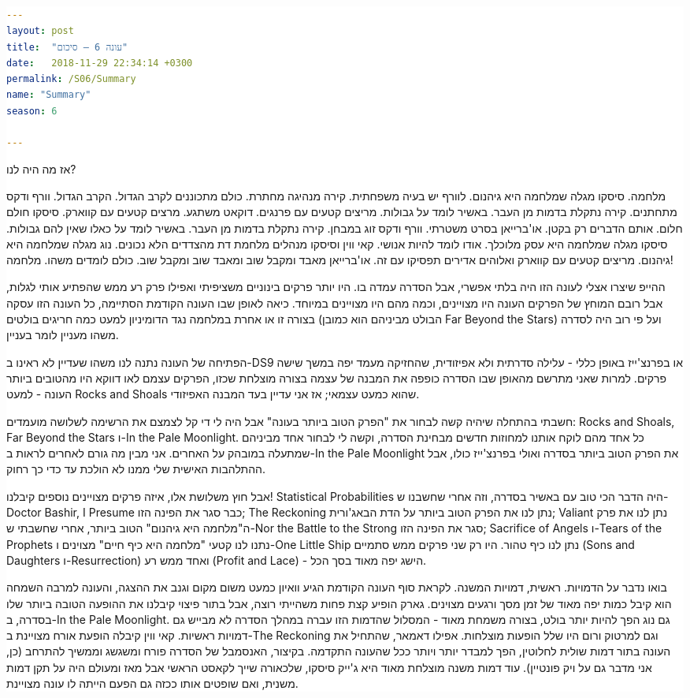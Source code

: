 ```yaml
---
layout: post
title:  "עונה 6 – סיכום"
date:   2018-11-29 22:34:14 +0300
permalink: /S06/Summary
name: "Summary"
season: 6

---
```


אז מה היה לנו?

מלחמה. סיסקו מגלה שמלחמה היא גיהנום. לוורף יש בעיה משפחתית. קירה מנהיגה מחתרת. כולם מתכוננים לקרב הגדול. הקרב הגדול. וורף ודקס מתחתנים. קירה נתקלת בדמות מן העבר. באשיר לומד על גבולות. מריצים קטעים עם פרנגים. דוקאט משתגע. מרצים קטעים עם קווארק. סיסקו חולם חלום. אותם הדברים רק בקטן. או'ברייאן בסרט משטרתי. וורף ודקס זוג במבחן. קירה נתקלת בדמות מן העבר. באשיר לומד על כאלו שאין להם גבולות. סיסקו מגלה שמלחמה היא עסק מלוכלך. אודו לומד להיות אנושי. קאי ווין וסיסקו מנהלים מלחמת דת מהצדדים הלא נכונים. נוג מגלה שמלחמה היא גיהנום. מריצים קטעים עם קווארק ואלוהים אדירים תפסיקו עם זה. או'ברייאן מאבד ומקבל שוב ומאבד שוב ומקבל שוב. כולם לומדים משהו. מלחמה!

ההייפ שיצרו אצלי לעונה הזו היה בלתי אפשרי, אבל הסדרה עמדה בו. היו יותר פרקים בינוניים משציפיתי ואפילו פרק רע ממש שהפתיע אותי לגלות, אבל רובם המוחץ של הפרקים העונה היו מצויינים, וכמה מהם היו מצויינים במיוחד. כיאה לאופן שבו העונה הקודמת הסתיימה, כל העונה הזו עסקה בצורה זו או אחרת במלחמה נגד הדומיניון למעט כמה חריגים בולטים (הבולט מביניהם הוא כמובן Far Beyond the Stars) ועל פי רוב היה לסדרה משהו מעניין לומר בעניין. 

הפתיחה של העונה נתנה לנו משהו שעדיין לא ראינו ב-DS9 או בפרנצ'ייז באופן כללי - עלילה סדרתית ולא אפיזודית, שהחזיקה מעמד יפה במשך שישה פרקים. למרות שאני מתרשם מהאופן שבו הסדרה כופפה את המבנה של עצמה בצורה מוצלחת שכזו, הפרקים עצמם לאו דווקא היו מהטובים ביותר העונה - למעט Rocks and Shoals שהוא כמעט עצמאי; אז אני עדיין בעד המבנה האפיזודי.

חשבתי בהתחלה שיהיה קשה לבחור את "הפרק הטוב ביותר בעונה" אבל היה לי די קל לצמצם את הרשימה לשלושה מועמדים: Rocks and Shoals, Far Beyond the Stars ו-In the Pale Moonlight. כל אחד מהם לוקח אותנו למחוזות חדשים מבחינת הסדרה, וקשה לי לבחור אחד מביניהם שמתעלה במובהק על האחרים. אני מבין מה גורם לאחרים לראות ב-In the Pale Moonlight את הפרק הטוב ביותר בסדרה ואולי בפרנצ'ייז כולו, אבל ההתלהבות האישית שלי ממנו לא הולכת עד כדי כך רחוק.

אבל חוץ משלושת אלו, איזה פרקים מצויינים נוספים קיבלנו! Statistical Probabilities היה הדבר הכי טוב עם באשיר בסדרה, וזה אחרי שחשבנו ש-Doctor Bashir, I Presume כבר סגר את הפינה הזו; The Reckoning נתן לנו את הפרק הטוב ביותר על הדת הבאג'ורית; Valiant נתן לנו את פרק ה"מלחמה היא גיהנום" הטוב ביותר, אחרי שחשבתי ש-Nor the Battle to the Strong סגר את הפינה הזו; Sacrifice of Angels ו-Tears of the Prophets נתנו לנו קטעי "מלחמה היא כיף חיים" מצוינים ו-One Little Ship נתן לנו כיף טהור. היו רק שני פרקים ממש סתמיים (Sons and Daughters ו-Resurrection) ואחד ממש רע (Profit and Lace) - הישג יפה מאוד בסך הכל.

בואו נדבר על הדמויות. ראשית, דמויות המשנה. לקראת סוף העונה הקודמת הגיע וואיון כמעט משום מקום וגנב את ההצגה, והעונה למרבה השמחה הוא קיבל כמות יפה מאוד של זמן מסך ורגעים מצוינים. גארק הופיע קצת פחות משהייתי רוצה, אבל בתור פיצוי קיבלנו את ההופעה הטובה ביותר שלו בסדרה, ב-In the Pale Moonlight. גם נוג הפך להיות יותר בולט, בצורה משמחת מאוד - המסלול שהדמות הזו עברה במהלך הסדרה לא מבייש גם דמויות ראשיות. קאי ווין קיבלה הופעת אורח מצויינת ב-The Reckoning וגם למרטוק ורום היו שלל הופעות מוצלחות. אפילו דאמאר, שהתחיל את העונה בתור דמות שולית לחלוטין, הפך למבדר יותר ויותר ככל שהעונה התקדמה. בקיצור, האנסמבל של הסדרה פורח ומשגשג וממשיך להתרחב (כן, אני מדבר גם על ויק פונטיין). עוד דמות משנה מוצלחת מאוד היא ג'ייק סיסקו, שלכאורה שייך לקאסט הראשי אבל מאז ומעולם היה על תקן דמות משנית, ואם שופטים אותו ככזה גם הפעם הייתה לו עונה מצויינת.

